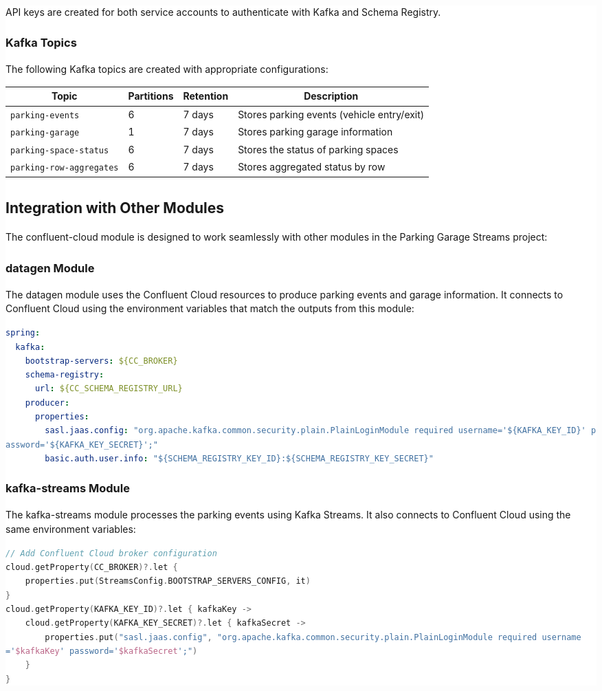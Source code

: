API keys are created for both service accounts to authenticate with Kafka and Schema Registry.

### Kafka Topics

The following Kafka topics are created with appropriate configurations:

| Topic | Partitions | Retention | Description |
|-------|------------|-----------|-------------|
| `parking-events` | 6 | 7 days | Stores parking events (vehicle entry/exit) |
| `parking-garage` | 1 | 7 days | Stores parking garage information |
| `parking-space-status` | 6 | 7 days | Stores the status of parking spaces |
| `parking-row-aggregates` | 6 | 7 days | Stores aggregated status by row |

## Integration with Other Modules

The confluent-cloud module is designed to work seamlessly with other modules in the Parking Garage Streams project:

### datagen Module

The datagen module uses the Confluent Cloud resources to produce parking events and garage information. It connects to Confluent Cloud using the environment variables that match the outputs from this module:

```yaml
spring:
  kafka:
    bootstrap-servers: ${CC_BROKER}
    schema-registry:
      url: ${CC_SCHEMA_REGISTRY_URL}
    producer:
      properties:
        sasl.jaas.config: "org.apache.kafka.common.security.plain.PlainLoginModule required username='${KAFKA_KEY_ID}' password='${KAFKA_KEY_SECRET}';"
        basic.auth.user.info: "${SCHEMA_REGISTRY_KEY_ID}:${SCHEMA_REGISTRY_KEY_SECRET}"
```

### kafka-streams Module

The kafka-streams module processes the parking events using Kafka Streams. It also connects to Confluent Cloud using the same environment variables:

```kotlin
// Add Confluent Cloud broker configuration
cloud.getProperty(CC_BROKER)?.let {
    properties.put(StreamsConfig.BOOTSTRAP_SERVERS_CONFIG, it)
}
cloud.getProperty(KAFKA_KEY_ID)?.let { kafkaKey ->
    cloud.getProperty(KAFKA_KEY_SECRET)?.let { kafkaSecret ->
        properties.put("sasl.jaas.config", "org.apache.kafka.common.security.plain.PlainLoginModule required username='$kafkaKey' password='$kafkaSecret';")
    }
}
```
